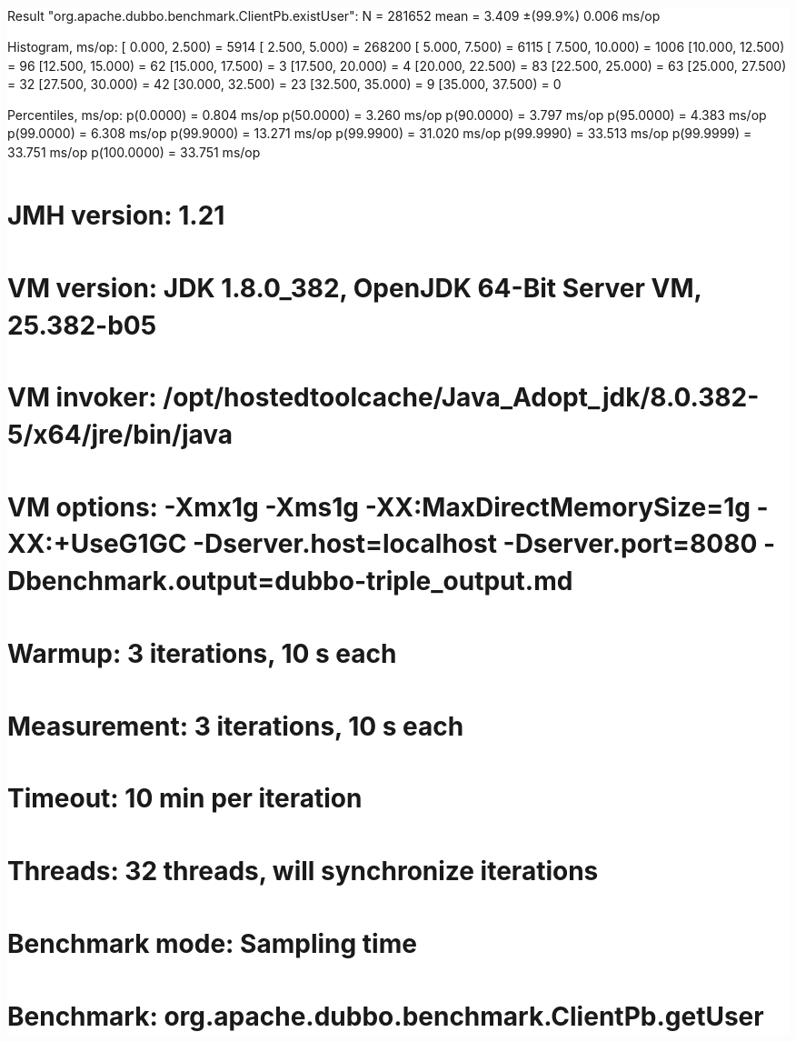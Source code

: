 

Result "org.apache.dubbo.benchmark.ClientPb.existUser":
  N = 281652
  mean =      3.409 ±(99.9%) 0.006 ms/op

  Histogram, ms/op:
    [ 0.000,  2.500) = 5914 
    [ 2.500,  5.000) = 268200 
    [ 5.000,  7.500) = 6115 
    [ 7.500, 10.000) = 1006 
    [10.000, 12.500) = 96 
    [12.500, 15.000) = 62 
    [15.000, 17.500) = 3 
    [17.500, 20.000) = 4 
    [20.000, 22.500) = 83 
    [22.500, 25.000) = 63 
    [25.000, 27.500) = 32 
    [27.500, 30.000) = 42 
    [30.000, 32.500) = 23 
    [32.500, 35.000) = 9 
    [35.000, 37.500) = 0 

  Percentiles, ms/op:
      p(0.0000) =      0.804 ms/op
     p(50.0000) =      3.260 ms/op
     p(90.0000) =      3.797 ms/op
     p(95.0000) =      4.383 ms/op
     p(99.0000) =      6.308 ms/op
     p(99.9000) =     13.271 ms/op
     p(99.9900) =     31.020 ms/op
     p(99.9990) =     33.513 ms/op
     p(99.9999) =     33.751 ms/op
    p(100.0000) =     33.751 ms/op


# JMH version: 1.21
# VM version: JDK 1.8.0_382, OpenJDK 64-Bit Server VM, 25.382-b05
# VM invoker: /opt/hostedtoolcache/Java_Adopt_jdk/8.0.382-5/x64/jre/bin/java
# VM options: -Xmx1g -Xms1g -XX:MaxDirectMemorySize=1g -XX:+UseG1GC -Dserver.host=localhost -Dserver.port=8080 -Dbenchmark.output=dubbo-triple_output.md
# Warmup: 3 iterations, 10 s each
# Measurement: 3 iterations, 10 s each
# Timeout: 10 min per iteration
# Threads: 32 threads, will synchronize iterations
# Benchmark mode: Sampling time
# Benchmark: org.apache.dubbo.benchmark.ClientPb.getUser
